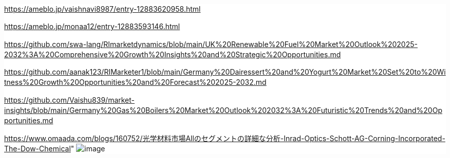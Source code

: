 <a href=https://ameblo.jp/vaishnavi8987/entry-12883620958.html>https://ameblo.jp/vaishnavi8987/entry-12883620958.html</a>

<a href=https://ameblo.jp/monaa12/entry-12883593146.html>https://ameblo.jp/monaa12/entry-12883593146.html</a>

<a href=https://github.com/swa-lang/RImarketdynamics/blob/main/UK%20Renewable%20Fuel%20Market%20Outlook%202025-2032%3A%20Comprehensive%20Growth%20Insights%20and%20Strategic%20Opportunities.md>https://github.com/swa-lang/RImarketdynamics/blob/main/UK%20Renewable%20Fuel%20Market%20Outlook%202025-2032%3A%20Comprehensive%20Growth%20Insights%20and%20Strategic%20Opportunities.md</a>

<a href=https://github.com/aanak123/RIMarketer1/blob/main/Germany%20Dairessert%20and%20Yogurt%20Market%20Set%20to%20Witness%20Growth%20Opportunities%20and%20Forecast%202025-2032.md>https://github.com/aanak123/RIMarketer1/blob/main/Germany%20Dairessert%20and%20Yogurt%20Market%20Set%20to%20Witness%20Growth%20Opportunities%20and%20Forecast%202025-2032.md</a>

<a href=https://github.com/Vaishu839/market-insights/blob/main/Germany%20Gas%20Boilers%20Market%20Outlook%202032%3A%20Futuristic%20Trends%20and%20Opportunities.md>https://github.com/Vaishu839/market-insights/blob/main/Germany%20Gas%20Boilers%20Market%20Outlook%202032%3A%20Futuristic%20Trends%20and%20Opportunities.md</a>

<a href=https://www.omaada.com/blogs/160752/光学材料市場Allのセグメントの詳細な分析-Inrad-Optics-Schott-AG-Corning-Incorporated-The-Dow-Chemical>https://www.omaada.com/blogs/160752/光学材料市場Allのセグメントの詳細な分析-Inrad-Optics-Schott-AG-Corning-Incorporated-The-Dow-Chemical</a>"
![image](https://github.com/user-attachments/assets/279b866d-60ae-42ea-b608-e10f6ddf7c3a)

